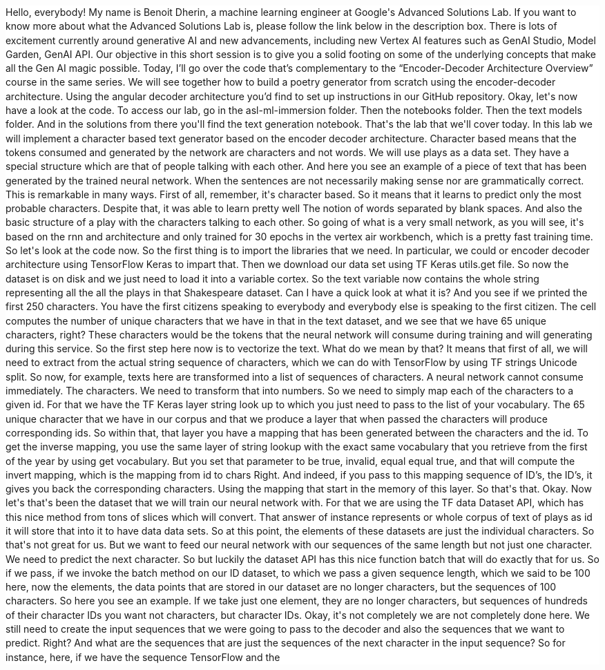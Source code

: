 Hello, everybody! My name is Benoit Dherin, a machine learning engineer at Google's Advanced Solutions Lab. If you want to know more about what the Advanced Solutions Lab is, please follow the link below in the description box. There is lots of excitement currently around generative AI and new advancements, including new Vertex AI features such as GenAI Studio, Model Garden, GenAI API. Our objective in this short session is to give you a solid footing on some of the underlying concepts that make all the Gen AI magic possible. Today, I’ll go over the code that’s complementary to the “Encoder-Decoder Architecture Overview” course in the same series. We will see together how to build a poetry generator from scratch using the encoder-decoder architecture. Using the angular decoder architecture you’d find to set up instructions in our GitHub repository. Okay, let's now have a look at the code. To access our lab, go in the asl-ml-immersion folder. Then the notebooks folder. Then the text models folder. And in the solutions from there you'll find the text generation notebook. That's the lab that we'll cover today. In this lab we will implement a character based text generator based on the encoder decoder architecture. Character based means that the tokens consumed and generated by the network are characters and not words. We will use plays as a data set. They have a special structure which are that of people talking with each other. And here you see an example of a piece of text that has been generated by the trained neural network. When the sentences are not necessarily making sense nor are grammatically correct. This is remarkable in many ways. First of all, remember, it's character based. So it means that it learns to predict only the most probable characters. Despite that, it was able to learn pretty well The notion of words separated by blank spaces. And also the basic structure of a play with the characters talking to each other. So going of what is a very small network, as you will see, it's based on the rnn and architecture and only trained for 30 epochs in the vertex air workbench, which is a pretty fast training time. So let's look at the code now. So the first thing is to import the libraries that we need. In particular, we could or encoder decoder architecture using TensorFlow Keras to impart that. Then we download our data set using TF Keras utils.get file. So now the dataset is on disk and we just need to load it into a variable cortex. So the text variable now contains the whole string representing all the all the plays in that Shakespeare dataset. Can I have a quick look at what it is? And you see if we printed the first 250 characters. You have the first citizens speaking to everybody and everybody else is speaking to the first citizen. The cell computes the number of unique characters that we have in that in the text dataset, and we see that we have 65 unique characters, right? These characters would be the tokens that the neural network will consume during training and will generating during this service. So the first step here now is to vectorize the text. What do we mean by that? It means that first of all, we will need to extract from the actual string sequence of characters, which we can do with TensorFlow by using TF strings Unicode split. So now, for example, texts here are transformed into a list of sequences of characters. A neural network cannot consume immediately. The characters. We need to transform that into numbers. So we need to simply map each of the characters to a given id. For that we have the TF Keras layer string look up to which you just need to pass to the list of your vocabulary. The 65 unique character that we have in our corpus and that we produce a layer that when passed the characters will produce corresponding ids. So within that, that layer you have a mapping that has been generated between the characters and the id. To get the inverse mapping, you use the same layer of string lookup with the exact same vocabulary that you retrieve from the first of the year by using get vocabulary. But you set that parameter to be true, invalid, equal equal true, and that will compute the invert mapping, which is the mapping from id to chars Right. And indeed, if you pass to this mapping sequence of ID’s, the ID’s, it gives you back the corresponding characters. Using the mapping that start in the memory of this layer. So that's that. Okay. Now let's that's been the dataset that we will train our neural network with. For that we are using the TF data Dataset API, which has this nice method from tons of slices which will convert. That answer of instance represents or whole corpus of text of plays as id it will store that into it to have data data sets. So at this point, the elements of these datasets are just the individual characters. So that's not great for us. But we want to feed our neural network with our sequences of the same length but not just one character. We need to predict the next character. So but luckily the dataset API has this nice function batch that will do exactly that for us. So if we pass, if we invoke the batch method on our ID dataset, to which we pass a given sequence length, which we said to be 100 here, now the elements, the data points that are stored in our dataset are no longer characters, but the sequences of 100 characters. So here you see an example. If we take just one element, they are no longer characters, but sequences of hundreds of their character IDs you want not characters, but character IDs. Okay, it's not completely we are not completely done here. We still need to create the input sequences that we were going to pass to the decoder and also the sequences that we want to predict. Right? And what are the sequences that are just the sequences of the next character in the input sequence? So for instance, here, if we have the sequence TensorFlow and the